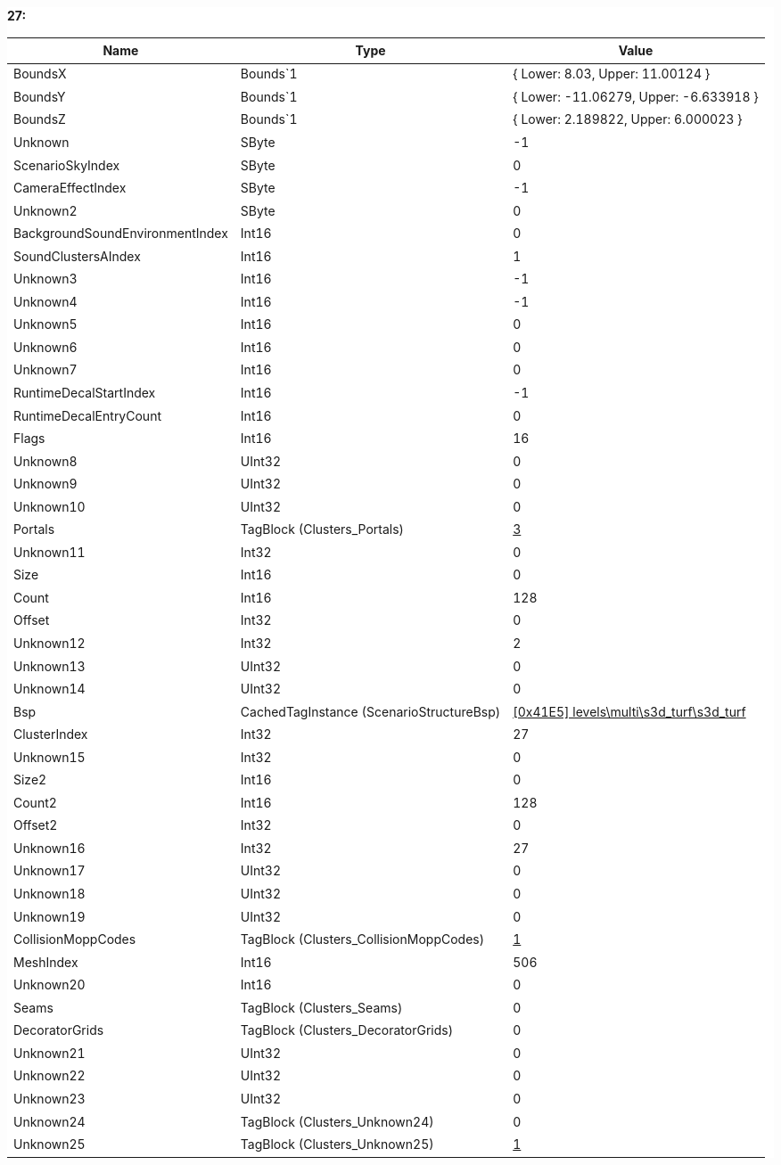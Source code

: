 
**27:**

Name	| Type	| Value
---	|---	|---	|
BoundsX	|Bounds`1	|{ Lower: 8.03, Upper: 11.00124 }
BoundsY	|Bounds`1	|{ Lower: -11.06279, Upper: -6.633918 }
BoundsZ	|Bounds`1	|{ Lower: 2.189822, Upper: 6.000023 }
Unknown	|SByte	|-1
ScenarioSkyIndex	|SByte	|0
CameraEffectIndex	|SByte	|-1
Unknown2	|SByte	|0
BackgroundSoundEnvironmentIndex	|Int16	|0
SoundClustersAIndex	|Int16	|1
Unknown3	|Int16	|-1
Unknown4	|Int16	|-1
Unknown5	|Int16	|0
Unknown6	|Int16	|0
Unknown7	|Int16	|0
RuntimeDecalStartIndex	|Int16	|-1
RuntimeDecalEntryCount	|Int16	|0
Flags	|Int16	|16
Unknown8	|UInt32	|0
Unknown9	|UInt32	|0
Unknown10	|UInt32	|0
Portals	|TagBlock (Clusters_Portals)	|[3](#clusters_portals)
Unknown11	|Int32	|0
Size	|Int16	|0
Count	|Int16	|128
Offset	|Int32	|0
Unknown12	|Int32	|2
Unknown13	|UInt32	|0
Unknown14	|UInt32	|0
Bsp	|CachedTagInstance (ScenarioStructureBsp)	|[[0x41E5] levels\multi\s3d_turf\s3d_turf](../ScenarioStructureBsp/41E5.md)
ClusterIndex	|Int32	|27
Unknown15	|Int32	|0
Size2	|Int16	|0
Count2	|Int16	|128
Offset2	|Int32	|0
Unknown16	|Int32	|27
Unknown17	|UInt32	|0
Unknown18	|UInt32	|0
Unknown19	|UInt32	|0
CollisionMoppCodes	|TagBlock (Clusters_CollisionMoppCodes)	|[1](#clusters_collisionmoppcodes)
MeshIndex	|Int16	|506
Unknown20	|Int16	|0
Seams	|TagBlock (Clusters_Seams)	|0
DecoratorGrids	|TagBlock (Clusters_DecoratorGrids)	|0
Unknown21	|UInt32	|0
Unknown22	|UInt32	|0
Unknown23	|UInt32	|0
Unknown24	|TagBlock (Clusters_Unknown24)	|0
Unknown25	|TagBlock (Clusters_Unknown25)	|[1](#clusters_unknown25)
